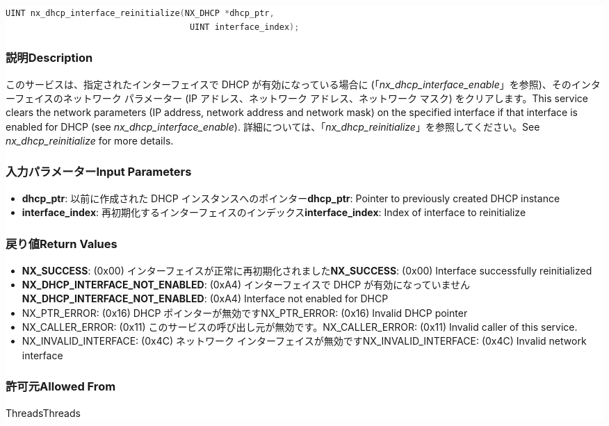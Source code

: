 ```c
UINT nx_dhcp_interface_reinitialize(NX_DHCP *dhcp_ptr, 
                                     UINT interface_index);
```

### <a name="description"></a><span data-ttu-id="6dac4-380">説明</span><span class="sxs-lookup"><span data-stu-id="6dac4-380">Description</span></span>

<span data-ttu-id="6dac4-381">このサービスは、指定されたインターフェイスで DHCP が有効になっている場合に (「*nx_dhcp_interface_enable*」を参照)、そのインターフェイスのネットワーク パラメーター (IP アドレス、ネットワーク アドレス、ネットワーク マスク) をクリアします。</span><span class="sxs-lookup"><span data-stu-id="6dac4-381">This service clears the network parameters (IP address, network address and network mask) on the specified interface if that interface is enabled for DHCP (see *nx_dhcp_interface_enable*).</span></span> <span data-ttu-id="6dac4-382">詳細については、「*nx_dhcp_reinitialize*」を参照してください。</span><span class="sxs-lookup"><span data-stu-id="6dac4-382">See *nx_dhcp_reinitialize* for more details.</span></span>

### <a name="input-parameters"></a><span data-ttu-id="6dac4-383">入力パラメーター</span><span class="sxs-lookup"><span data-stu-id="6dac4-383">Input Parameters</span></span>

- <span data-ttu-id="6dac4-384">**dhcp_ptr**: 以前に作成された DHCP インスタンスへのポインター</span><span class="sxs-lookup"><span data-stu-id="6dac4-384">**dhcp_ptr**: Pointer to previously created DHCP instance</span></span>
- <span data-ttu-id="6dac4-385">**interface_index**: 再初期化するインターフェイスのインデックス</span><span class="sxs-lookup"><span data-stu-id="6dac4-385">**interface_index**: Index of interface to reinitialize</span></span>

### <a name="return-values"></a><span data-ttu-id="6dac4-386">戻り値</span><span class="sxs-lookup"><span data-stu-id="6dac4-386">Return Values</span></span>

- <span data-ttu-id="6dac4-387">**NX_SUCCESS**: (0x00) インターフェイスが正常に再初期化されました</span><span class="sxs-lookup"><span data-stu-id="6dac4-387">**NX_SUCCESS**: (0x00) Interface successfully reinitialized</span></span>
- <span data-ttu-id="6dac4-388">**NX_DHCP_INTERFACE_NOT_ENABLED**: (0xA4) インターフェイスで DHCP が有効になっていません</span><span class="sxs-lookup"><span data-stu-id="6dac4-388">**NX_DHCP_INTERFACE_NOT_ENABLED**: (0xA4) Interface not enabled for DHCP</span></span>
- <span data-ttu-id="6dac4-389">NX_PTR_ERROR: (0x16) DHCP ポインターが無効です</span><span class="sxs-lookup"><span data-stu-id="6dac4-389">NX_PTR_ERROR: (0x16) Invalid DHCP pointer</span></span>
- <span data-ttu-id="6dac4-390">NX_CALLER_ERROR: (0x11) このサービスの呼び出し元が無効です。</span><span class="sxs-lookup"><span data-stu-id="6dac4-390">NX_CALLER_ERROR: (0x11) Invalid caller of this service.</span></span>
- <span data-ttu-id="6dac4-391">NX_INVALID_INTERFACE: (0x4C) ネットワーク インターフェイスが無効です</span><span class="sxs-lookup"><span data-stu-id="6dac4-391">NX_INVALID_INTERFACE: (0x4C) Invalid network interface</span></span>

### <a name="allowed-from"></a><span data-ttu-id="6dac4-392">許可元</span><span class="sxs-lookup"><span data-stu-id="6dac4-392">Allowed From</span></span>

<span data-ttu-id="6dac4-393">Threads</span><span class="sxs-lookup"><span data-stu-id="6dac4-393">Threads</span></span>
